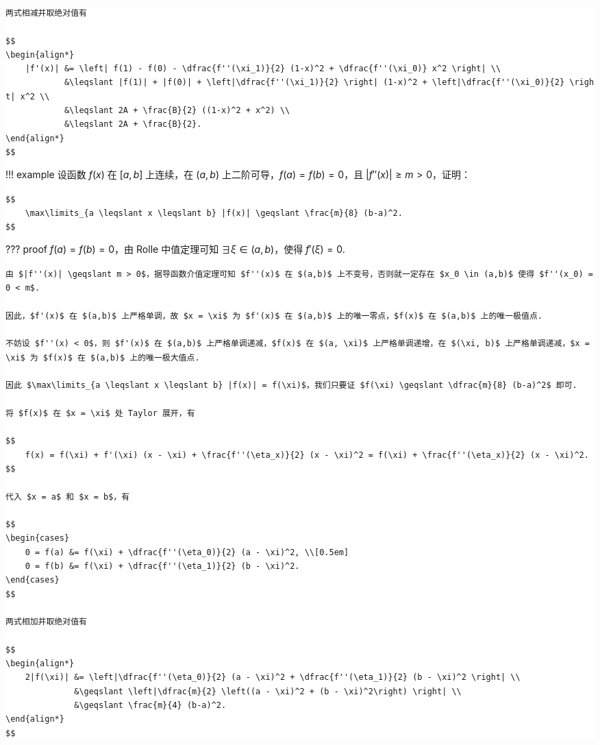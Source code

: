     两式相减并取绝对值有

    $$
    \begin{align*}
        |f'(x)| &= \left| f(1) - f(0) - \dfrac{f''(\xi_1)}{2} (1-x)^2 + \dfrac{f''(\xi_0)} x^2 \right| \\
                &\leqslant |f(1)| + |f(0)| + \left|\dfrac{f''(\xi_1)}{2} \right| (1-x)^2 + \left|\dfrac{f''(\xi_0)}{2} \right| x^2 \\
                &\leqslant 2A + \frac{B}{2} ((1-x)^2 + x^2) \\
                &\leqslant 2A + \frac{B}{2}.
    \end{align*}
    $$



!!! example
    设函数 $f(x)$ 在 $[a,b]$ 上连续，在 $(a,b)$ 上二阶可导，$f(a) = f(b) = 0$，且 $|f''(x)| \geqslant m > 0$，证明：

    $$
        \max\limits_{a \leqslant x \leqslant b} |f(x)| \geqslant \frac{m}{8} (b-a)^2.
    $$

??? proof
    $f(a) = f(b) = 0$，由 Rolle 中值定理可知 $\exists \xi \in (a,b)$，使得 $f'(\xi) = 0$.

    由 $|f''(x)| \geqslant m > 0$，据导函数介值定理可知 $f''(x)$ 在 $(a,b)$ 上不变号，否则就一定存在 $x_0 \in (a,b)$ 使得 $f''(x_0) = 0 < m$.

    因此，$f'(x)$ 在 $(a,b)$ 上严格单调，故 $x = \xi$ 为 $f'(x)$ 在 $(a,b)$ 上的唯一零点，$f(x)$ 在 $(a,b)$ 上的唯一极值点.

    不妨设 $f''(x) < 0$，则 $f'(x)$ 在 $(a,b)$ 上严格单调递减，$f(x)$ 在 $(a, \xi)$ 上严格单调递增，在 $(\xi, b)$ 上严格单调递减，$x = \xi$ 为 $f(x)$ 在 $(a,b)$ 上的唯一极大值点.

    因此 $\max\limits_{a \leqslant x \leqslant b} |f(x)| = f(\xi)$，我们只要证 $f(\xi) \geqslant \dfrac{m}{8} (b-a)^2$ 即可.

    将 $f(x)$ 在 $x = \xi$ 处 Taylor 展开，有

    $$
        f(x) = f(\xi) + f'(\xi) (x - \xi) + \frac{f''(\eta_x)}{2} (x - \xi)^2 = f(\xi) + \frac{f''(\eta_x)}{2} (x - \xi)^2.
    $$

    代入 $x = a$ 和 $x = b$，有

    $$
    \begin{cases}
        0 = f(a) &= f(\xi) + \dfrac{f''(\eta_0)}{2} (a - \xi)^2, \\[0.5em]
        0 = f(b) &= f(\xi) + \dfrac{f''(\eta_1)}{2} (b - \xi)^2.
    \end{cases}
    $$

    两式相加并取绝对值有

    $$
    \begin{align*}
        2|f(\xi)| &= \left|\dfrac{f''(\eta_0)}{2} (a - \xi)^2 + \dfrac{f''(\eta_1)}{2} (b - \xi)^2 \right| \\
                  &\geqslant \left|\dfrac{m}{2} \left((a - \xi)^2 + (b - \xi)^2\right) \right| \\
                  &\geqslant \frac{m}{4} (b-a)^2.
    \end{align*}
    $$
